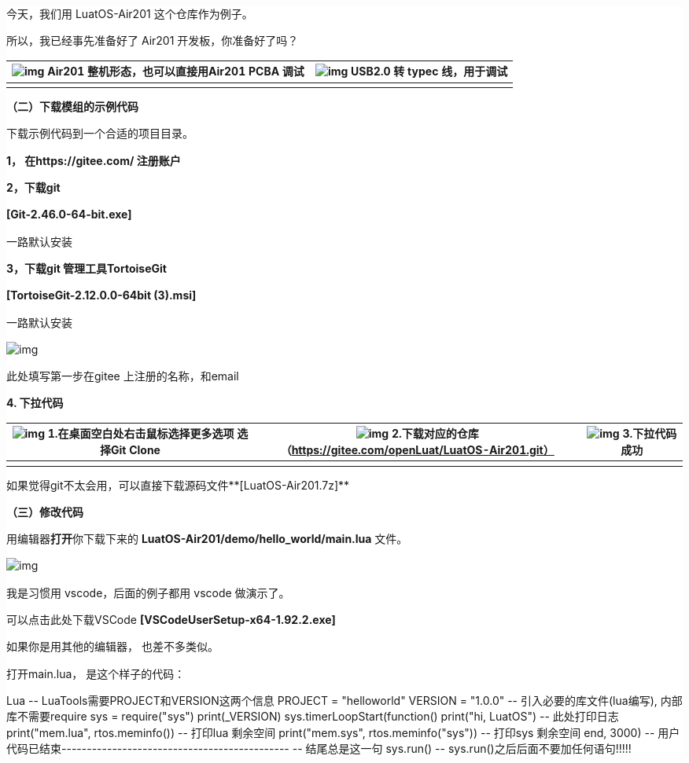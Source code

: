 今天，我们用 LuatOS-Air201 这个仓库作为例子。

所以，我已经事先准备好了 Air201 开发板，你准备好了吗？

| ![img](file:///C:\Users\梁健\AppData\Local\Temp\ksohtml21480\wps2.png) Air201 整机形态，也可以直接用Air201 PCBA 调试 | ![img](file:///C:\Users\梁健\AppData\Local\Temp\ksohtml21480\wps3.png) USB2.0 转  typec 线，用于调试 |
| ------------------------------------------------------------ | ------------------------------------------------------------ |
|                                                              |                                                              |

**（二）下载模组的示例代码**

  下载示例代码到一个合适的项目目录。

  **1， 在https://gitee.com/ 注册账户** 

  **2，下载git**

**[Git-2.46.0-64-bit.exe]**

  一路默认安装

  **3，下载git 管理工具TortoiseGit**

**[TortoiseGit-2.12.0.0-64bit (3).msi]**

  一路默认安装

![img](file:///C:\Users\梁健\AppData\Local\Temp\ksohtml21480\wps4.jpg) 

此处填写第一步在gitee 上注册的名称，和email

  **4. 下拉代码**

| ![img](file:///C:\Users\梁健\AppData\Local\Temp\ksohtml21480\wps5.jpg) 1.在桌面空白处右击鼠标选择更多选项   选择Git Clone | ![img](file:///C:\Users\梁健\AppData\Local\Temp\ksohtml21480\wps6.jpg) 2.下载对应的仓库（https://gitee.com/openLuat/LuatOS-Air201.git） | ![img](file:///C:\Users\梁健\AppData\Local\Temp\ksohtml21480\wps7.jpg) 3.下拉代码成功 |
| ------------------------------------------------------------ | ------------------------------------------------------------ | ------------------------------------------------------------ |
|                                                              |                                                              |                                                              |

 

如果觉得git不太会用，可以直接下载源码文件**[LuatOS-Air201.7z]**

**（三）修改代码**

   用编辑器**打开**你下载下来的 **LuatOS-Air201/demo/hello_world/main.lua** 文件。

![img](file:///C:\Users\梁健\AppData\Local\Temp\ksohtml21480\wps8.jpg) 

   我是习惯用 vscode，后面的例子都用 vscode 做演示了。

可以点击此处下载VSCode  **[VSCodeUserSetup-x64-1.92.2.exe]**

   如果你是用其他的编辑器， 也差不多类似。

  

   打开main.lua， 是这个样子的代码：

Lua -- LuaTools需要PROJECT和VERSION这两个信息 PROJECT = "helloworld" VERSION = "1.0.0"  -- 引入必要的库文件(lua编写), 内部库不需要require sys = require("sys")   print(_VERSION)  sys.timerLoopStart(function()   print("hi, LuatOS")   --  此处打印日志   print("mem.lua", rtos.meminfo())    --  打印lua 剩余空间   print("mem.sys", rtos.meminfo("sys"))  --  打印sys 剩余空间  end, 3000)   -- 用户代码已结束--------------------------------------------- -- 结尾总是这一句 sys.run() -- sys.run()之后后面不要加任何语句!!!!!
